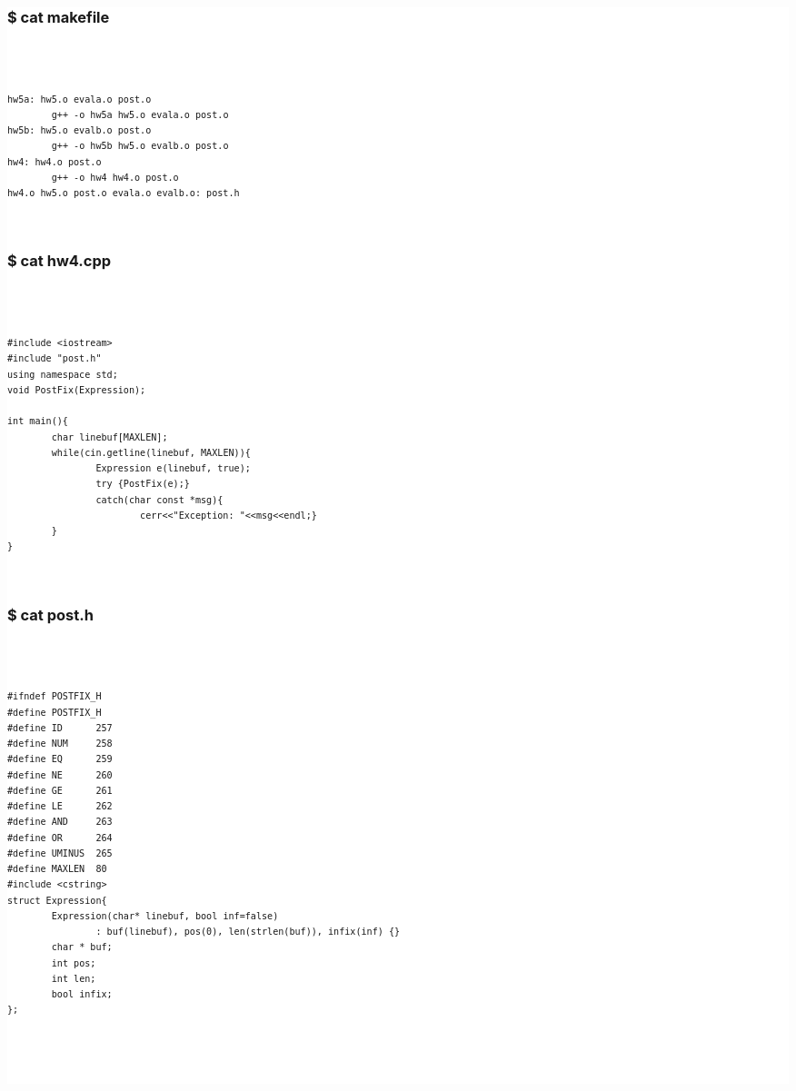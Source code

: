 ### $ cat makefile

<code>

    hw5a: hw5.o evala.o post.o
            g++ -o hw5a hw5.o evala.o post.o
    hw5b: hw5.o evalb.o post.o
            g++ -o hw5b hw5.o evalb.o post.o
    hw4: hw4.o post.o
            g++ -o hw4 hw4.o post.o
    hw4.o hw5.o post.o evala.o evalb.o: post.h

</code>

### $ cat hw4.cpp

<code>

    #include <iostream>
    #include "post.h"
    using namespace std;
    void PostFix(Expression);

    int main(){
            char linebuf[MAXLEN];
            while(cin.getline(linebuf, MAXLEN)){
                    Expression e(linebuf, true);
                    try {PostFix(e);}
                    catch(char const *msg){
                            cerr<<"Exception: "<<msg<<endl;}
            }
    }

</code>

### $ cat post.h
 
<code>

    #ifndef POSTFIX_H
    #define POSTFIX_H
    #define ID      257
    #define NUM     258
    #define EQ      259
    #define NE      260
    #define GE      261
    #define LE      262
    #define AND     263
    #define OR      264
    #define UMINUS  265
    #define MAXLEN  80
    #include <cstring>
    struct Expression{
            Expression(char* linebuf, bool inf=false)
                    : buf(linebuf), pos(0), len(strlen(buf)), infix(inf) {}
            char * buf;
            int pos;
            int len;
            bool infix;
    };
